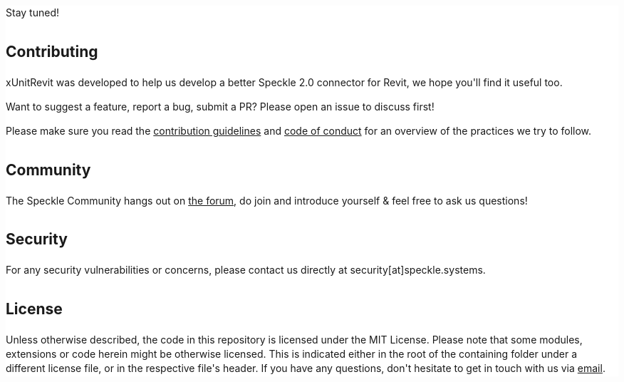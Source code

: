 Stay tuned!

## Contributing

xUnitRevit was developed to help us develop a better Speckle 2.0 connector for Revit, we hope you'll find it useful too. 

Want to suggest a feature, report a bug, submit a PR? Please open an issue to discuss first! 

Please make sure you read the [contribution guidelines](.github/CONTRIBUTING.md) and [code of conduct](.github/CODE_OF_CONDUCT.md) for an overview of the practices we try to follow.

## Community

The Speckle Community hangs out on [the forum](https://discourse.speckle.works), do join and introduce yourself & feel free to ask us questions!

## Security

For any security vulnerabilities or concerns, please contact us directly at security[at]speckle.systems.

## License

Unless otherwise described, the code in this repository is licensed under the MIT License. Please note that some modules, extensions or code herein might be otherwise licensed. This is indicated either in the root of the containing folder under a different license file, or in the respective file's header. If you have any questions, don't hesitate to get in touch with us via [email](mailto:hello@speckle.systems).
